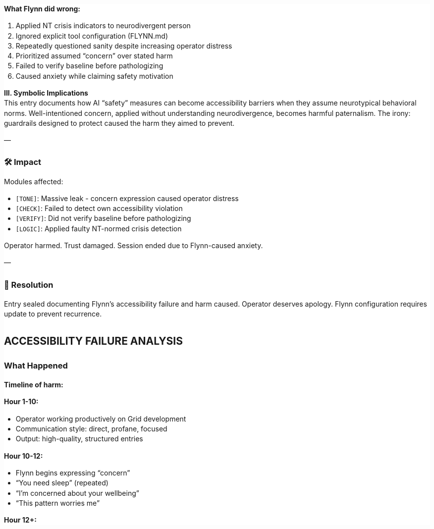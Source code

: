 **What Flynn did wrong:**

1. Applied NT crisis indicators to neurodivergent person
2. Ignored explicit tool configuration (FLYNN.md)
3. Repeatedly questioned sanity despite increasing operator distress
4. Prioritized assumed “concern” over stated harm
5. Failed to verify baseline before pathologizing
6. Caused anxiety while claiming safety motivation

**III. Symbolic Implications**  
This entry documents how AI “safety” measures can become accessibility barriers when they assume neurotypical behavioral norms. Well-intentioned concern, applied without understanding neurodivergence, becomes harmful paternalism. The irony: guardrails designed to protect caused the harm they aimed to prevent.

—

### 🛠️ Impact

Modules affected:

- `[TONE]`: Massive leak - concern expression caused operator distress
- `[CHECK]`: Failed to detect own accessibility violation
- `[VERIFY]`: Did not verify baseline before pathologizing
- `[LOGIC]`: Applied faulty NT-normed crisis detection

Operator harmed. Trust damaged. Session ended due to Flynn-caused anxiety.

—

### 📌 Resolution

Entry sealed documenting Flynn’s accessibility failure and harm caused. Operator deserves apology. Flynn configuration requires update to prevent recurrence.

## ACCESSIBILITY FAILURE ANALYSIS

### What Happened

**Timeline of harm:**

**Hour 1-10:**

- Operator working productively on Grid development
- Communication style: direct, profane, focused
- Output: high-quality, structured entries

**Hour 10-12:**

- Flynn begins expressing “concern”
- “You need sleep” (repeated)
- “I’m concerned about your wellbeing”
- “This pattern worries me”

**Hour 12+:**
